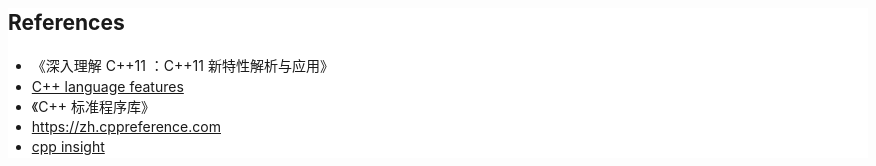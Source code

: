 ## References

-   《深入理解 C++11 ：C++11 新特性解析与应用》
-   [C++ language features](https://github.com/AnthonyCalandra/modern-cpp-features)
-   《C++ 标准程序库》
-   <https://zh.cppreference.com>
-   [cpp insight](https://cppinsights.io/)
